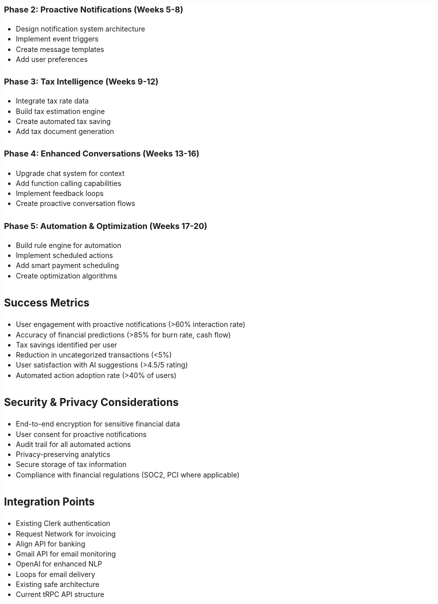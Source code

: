 ### Phase 2: Proactive Notifications (Weeks 5-8)
- Design notification system architecture
- Implement event triggers
- Create message templates
- Add user preferences

### Phase 3: Tax Intelligence (Weeks 9-12)
- Integrate tax rate data
- Build tax estimation engine
- Create automated tax saving
- Add tax document generation

### Phase 4: Enhanced Conversations (Weeks 13-16)
- Upgrade chat system for context
- Add function calling capabilities
- Implement feedback loops
- Create proactive conversation flows

### Phase 5: Automation & Optimization (Weeks 17-20)
- Build rule engine for automation
- Implement scheduled actions
- Add smart payment scheduling
- Create optimization algorithms

## Success Metrics
- User engagement with proactive notifications (>60% interaction rate)
- Accuracy of financial predictions (>85% for burn rate, cash flow)
- Tax savings identified per user
- Reduction in uncategorized transactions (<5%)
- User satisfaction with AI suggestions (>4.5/5 rating)
- Automated action adoption rate (>40% of users)

## Security & Privacy Considerations
- End-to-end encryption for sensitive financial data
- User consent for proactive notifications
- Audit trail for all automated actions
- Privacy-preserving analytics
- Secure storage of tax information
- Compliance with financial regulations (SOC2, PCI where applicable)

## Integration Points
- Existing Clerk authentication
- Request Network for invoicing
- Align API for banking
- Gmail API for email monitoring
- OpenAI for enhanced NLP
- Loops for email delivery
- Existing safe architecture
- Current tRPC API structure
